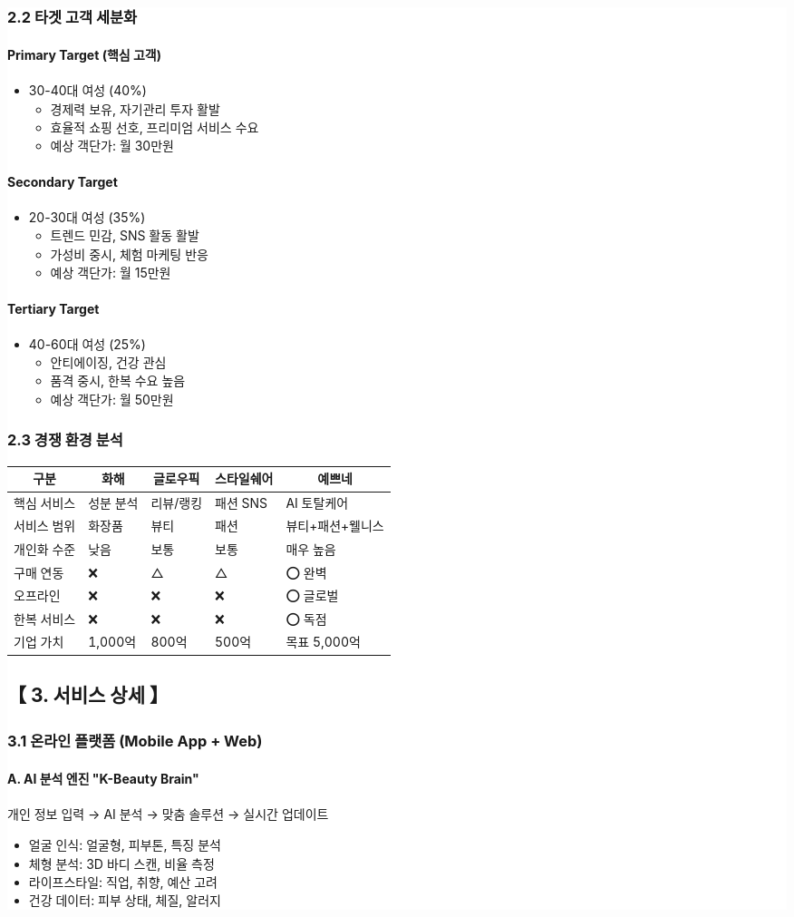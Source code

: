 ### 2.2 타겟 고객 세분화

#### Primary Target (핵심 고객)

- 30-40대 여성 (40%)
  - 경제력 보유, 자기관리 투자 활발
  - 효율적 쇼핑 선호, 프리미엄 서비스 수요
  - 예상 객단가: 월 30만원

#### Secondary Target

- 20-30대 여성 (35%)
  - 트렌드 민감, SNS 활동 활발
  - 가성비 중시, 체험 마케팅 반응
  - 예상 객단가: 월 15만원

#### Tertiary Target

- 40-60대 여성 (25%)
  - 안티에이징, 건강 관심
  - 품격 중시, 한복 수요 높음
  - 예상 객단가: 월 50만원

### 2.3 경쟁 환경 분석

| 구분        | 화해      | 글로우픽  | 스타일쉐어 | 예쁘네           |
| ----------- | --------- | --------- | ---------- | ---------------- |
| 핵심 서비스 | 성분 분석 | 리뷰/랭킹 | 패션 SNS   | AI 토탈케어      |
| 서비스 범위 | 화장품    | 뷰티      | 패션       | 뷰티+패션+웰니스 |
| 개인화 수준 | 낮음      | 보통      | 보통       | 매우 높음        |
| 구매 연동   | ❌        | △         | △          | ⭕ 완벽          |
| 오프라인    | ❌        | ❌        | ❌         | ⭕ 글로벌        |
| 한복 서비스 | ❌        | ❌        | ❌         | ⭕ 독점          |
| 기업 가치   | 1,000억   | 800억     | 500억      | 목표 5,000억     |

## 【 3. 서비스 상세 】

### 3.1 온라인 플랫폼 (Mobile App + Web)

#### A. AI 분석 엔진 "K-Beauty Brain"

개인 정보 입력 → AI 분석 → 맞춤 솔루션 → 실시간 업데이트

- 얼굴 인식: 얼굴형, 피부톤, 특징 분석
- 체형 분석: 3D 바디 스캔, 비율 측정
- 라이프스타일: 직업, 취향, 예산 고려
- 건강 데이터: 피부 상태, 체질, 알러지
